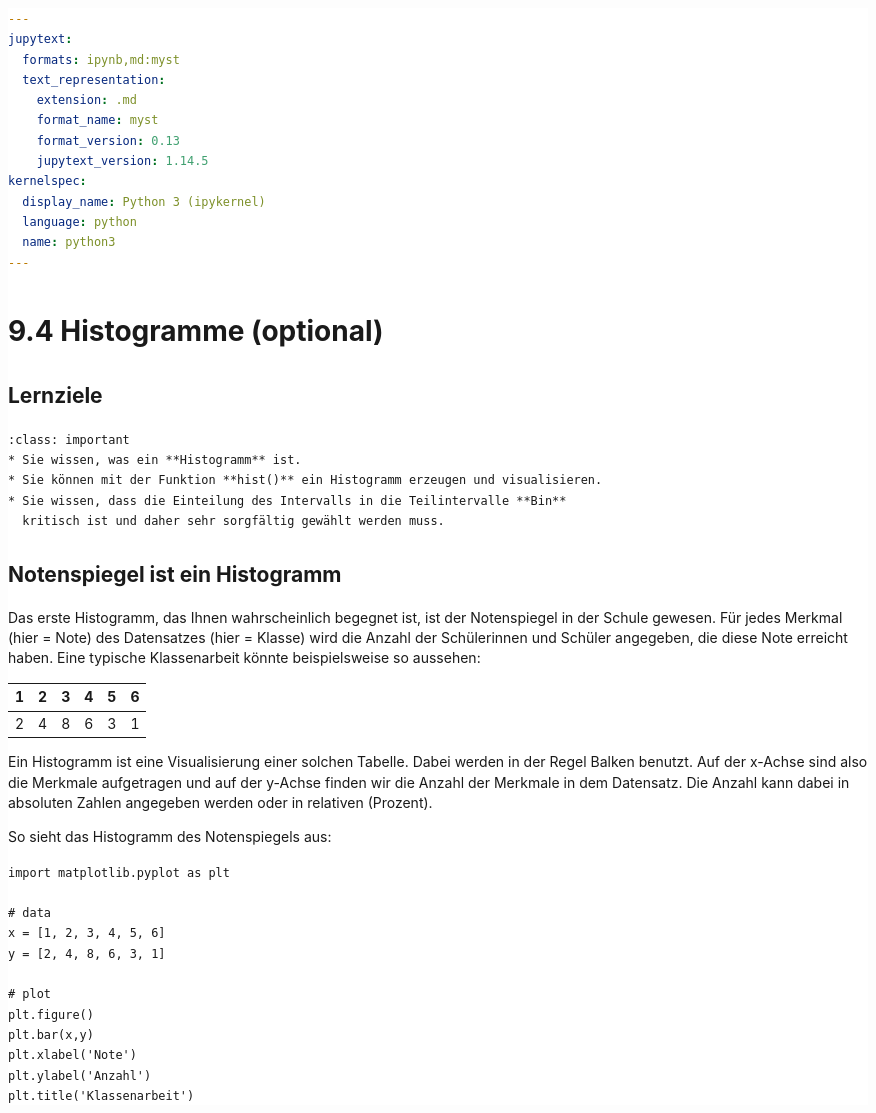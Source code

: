 ```yaml
---
jupytext:
  formats: ipynb,md:myst
  text_representation:
    extension: .md
    format_name: myst
    format_version: 0.13
    jupytext_version: 1.14.5
kernelspec:
  display_name: Python 3 (ipykernel)
  language: python
  name: python3
---
```


# 9.4 Histogramme (optional) 

## Lernziele

```{admonition} Lernziele
:class: important
* Sie wissen, was ein **Histogramm** ist.
* Sie können mit der Funktion **hist()** ein Histogramm erzeugen und visualisieren.
* Sie wissen, dass die Einteilung des Intervalls in die Teilintervalle **Bin**
  kritisch ist und daher sehr sorgfältig gewählt werden muss.
```

## Notenspiegel ist ein Histogramm

Das erste Histogramm, das Ihnen wahrscheinlich begegnet ist, ist der
Notenspiegel in der Schule gewesen. Für jedes Merkmal (hier = Note) des
Datensatzes (hier = Klasse) wird die Anzahl der Schülerinnen und Schüler
angegeben, die diese Note erreicht haben. Eine typische Klassenarbeit könnte
beispielsweise so aussehen:

|1 | 2 | 3 | 4 | 5 | 6 |
|---|---|---|---|---| --- |
| 2 | 4  | 8  | 6  | 3  | 1 |

Ein Histogramm ist eine Visualisierung einer solchen Tabelle. Dabei werden in
der Regel Balken benutzt. Auf der x-Achse sind also die Merkmale aufgetragen und
auf der y-Achse finden wir die Anzahl der Merkmale in dem Datensatz. Die Anzahl
kann dabei in absoluten Zahlen angegeben werden oder in relativen (Prozent).

So sieht das Histogramm des Notenspiegels aus:

```{code-cell} ipython3
import matplotlib.pyplot as plt

# data
x = [1, 2, 3, 4, 5, 6]
y = [2, 4, 8, 6, 3, 1]

# plot
plt.figure()
plt.bar(x,y)
plt.xlabel('Note')
plt.ylabel('Anzahl')
plt.title('Klassenarbeit')
```
